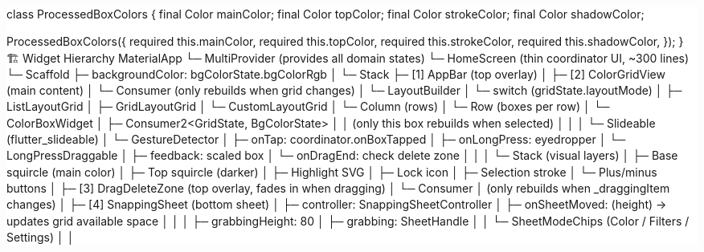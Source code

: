 class ProcessedBoxColors {
  final Color mainColor;
  final Color topColor;
  final Color strokeColor;
  final Color shadowColor;
  
  ProcessedBoxColors({
    required this.mainColor,
    required this.topColor,
    required this.strokeColor,
    required this.shadowColor,
  });
}
🏗️ Widget Hierarchy
MaterialApp
└─ MultiProvider (provides all domain states)
   └─ HomeScreen (thin coordinator UI, ~300 lines)
      └─ Scaffold
         ├─ backgroundColor: bgColorState.bgColorRgb
         │
         └─ Stack
            ├─ [1] AppBar (top overlay)
            │
            ├─ [2] ColorGridView (main content)
            │   └─ Consumer<GridState> (only rebuilds when grid changes)
            │      └─ LayoutBuilder
            │         └─ switch (gridState.layoutMode)
            │            ├─ ListLayoutGrid
            │            ├─ GridLayoutGrid
            │            └─ CustomLayoutGrid
            │               └─ Column (rows)
            │                  └─ Row (boxes per row)
            │                     └─ ColorBoxWidget
            │                        ├─ Consumer2<GridState, BgColorState>
            │                        │  (only this box rebuilds when selected)
            │                        │
            │                        └─ Slideable (flutter_slideable)
            │                           └─ GestureDetector
            │                              ├─ onTap: coordinator.onBoxTapped
            │                              ├─ onLongPress: eyedropper
            │                              └─ LongPressDraggable
            │                                 ├─ feedback: scaled box
            │                                 └─ onDragEnd: check delete zone
            │                                    │
            │                                    └─ Stack (visual layers)
            │                                       ├─ Base squircle (main color)
            │                                       ├─ Top squircle (darker)
            │                                       ├─ Highlight SVG
            │                                       ├─ Lock icon
            │                                       ├─ Selection stroke
            │                                       └─ Plus/minus buttons
            │
            ├─ [3] DragDeleteZone (top overlay, fades in when dragging)
            │   └─ Consumer<GridState>
            │      (only rebuilds when _draggingItem changes)
            │
            ├─ [4] SnappingSheet (bottom sheet)
            │   ├─ controller: SnappingSheetController
            │   ├─ onSheetMoved: (height) → updates grid available space
            │   │
            │   ├─ grabbingHeight: 80
            │   ├─ grabbing: SheetHandle
            │   │   └─ SheetModeChips (Color / Filters / Settings)
            │   │
